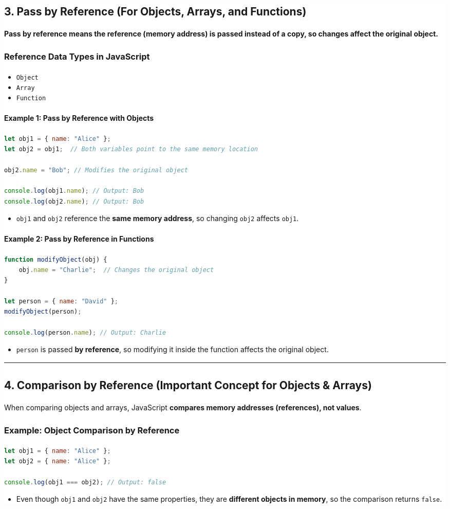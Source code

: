 
## **3. Pass by Reference (For Objects, Arrays, and Functions)**  
**Pass by reference means the reference (memory address) is passed instead of a copy, so changes affect the original object.**  

### **Reference Data Types in JavaScript**  
- `Object`
- `Array`
- `Function`

#### **Example 1: Pass by Reference with Objects**
```js
let obj1 = { name: "Alice" };
let obj2 = obj1;  // Both variables point to the same memory location

obj2.name = "Bob"; // Modifies the original object

console.log(obj1.name); // Output: Bob
console.log(obj2.name); // Output: Bob
```
- `obj1` and `obj2` reference the **same memory address**, so changing `obj2` affects `obj1`.  

#### **Example 2: Pass by Reference in Functions**
```js
function modifyObject(obj) {
    obj.name = "Charlie";  // Changes the original object
}

let person = { name: "David" };
modifyObject(person);

console.log(person.name); // Output: Charlie
```
- `person` is passed **by reference**, so modifying it inside the function affects the original object.

---

## **4. Comparison by Reference (Important Concept for Objects & Arrays)**  

When comparing objects and arrays, JavaScript **compares memory addresses (references), not values**.

### **Example: Object Comparison by Reference**
```js
let obj1 = { name: "Alice" };
let obj2 = { name: "Alice" };

console.log(obj1 === obj2); // Output: false
```
- Even though `obj1` and `obj2` have the same properties, they are **different objects in memory**, so the comparison returns `false`.  
